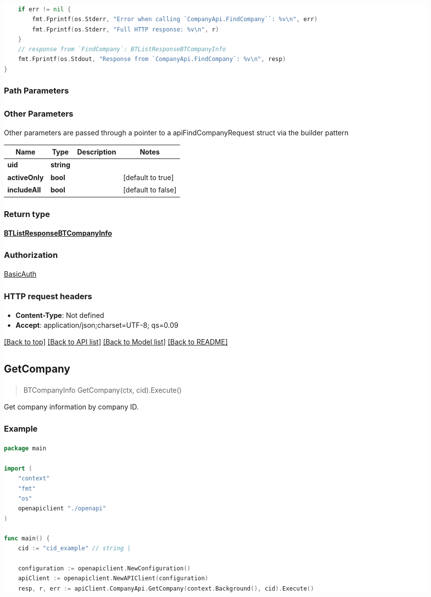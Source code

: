 ```go
    if err != nil {
        fmt.Fprintf(os.Stderr, "Error when calling `CompanyApi.FindCompany``: %v\n", err)
        fmt.Fprintf(os.Stderr, "Full HTTP response: %v\n", r)
    }
    // response from `FindCompany`: BTListResponseBTCompanyInfo
    fmt.Fprintf(os.Stdout, "Response from `CompanyApi.FindCompany`: %v\n", resp)
}
```

### Path Parameters



### Other Parameters

Other parameters are passed through a pointer to a apiFindCompanyRequest struct via the builder pattern


Name | Type | Description  | Notes
------------- | ------------- | ------------- | -------------
 **uid** | **string** |  | 
 **activeOnly** | **bool** |  | [default to true]
 **includeAll** | **bool** |  | [default to false]

### Return type

[**BTListResponseBTCompanyInfo**](BTListResponseBTCompanyInfo.md)

### Authorization

[BasicAuth](../README.md#BasicAuth)

### HTTP request headers

- **Content-Type**: Not defined
- **Accept**: application/json;charset=UTF-8; qs=0.09

[[Back to top]](#) [[Back to API list]](../README.md#documentation-for-api-endpoints)
[[Back to Model list]](../README.md#documentation-for-models)
[[Back to README]](../README.md)


## GetCompany

> BTCompanyInfo GetCompany(ctx, cid).Execute()

Get company information by company ID.

### Example

```go
package main

import (
    "context"
    "fmt"
    "os"
    openapiclient "./openapi"
)

func main() {
    cid := "cid_example" // string | 

    configuration := openapiclient.NewConfiguration()
    apiClient := openapiclient.NewAPIClient(configuration)
    resp, r, err := apiClient.CompanyApi.GetCompany(context.Background(), cid).Execute()
```